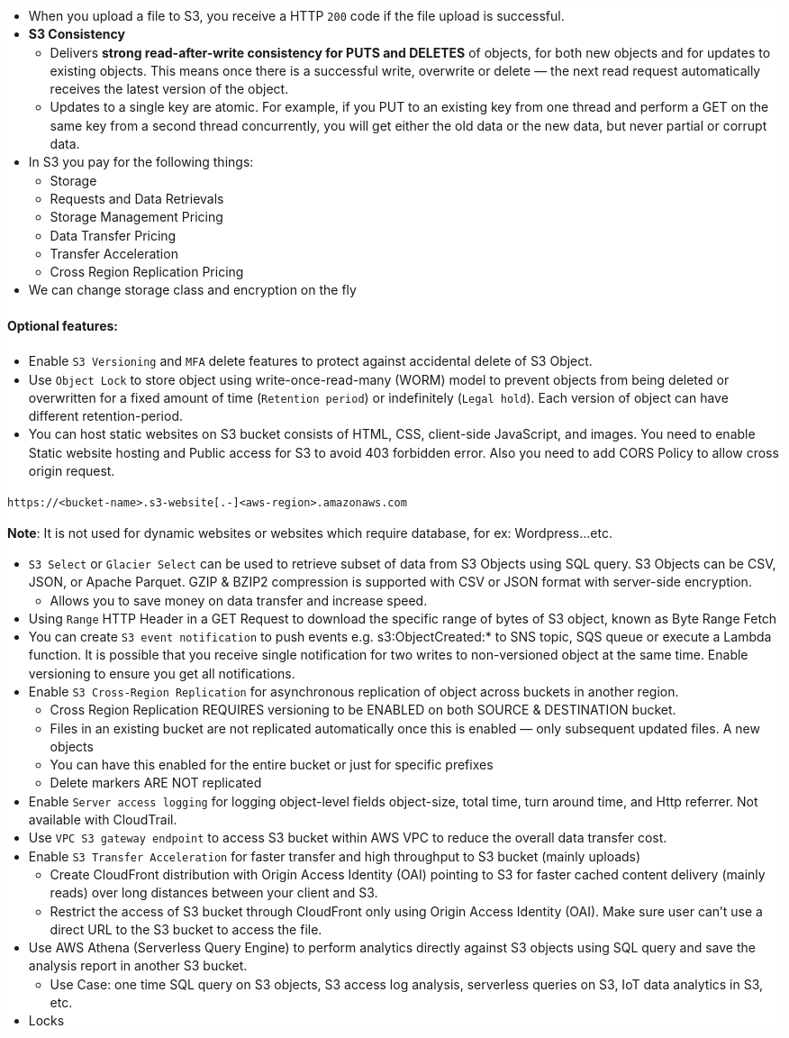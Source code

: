 * When you upload a file to S3, you receive a HTTP `200` code if the file upload is successful.
* **S3 Consistency**
  * Delivers **strong read-after-write consistency for PUTS and DELETES** of objects, for both new objects and for updates to existing objects. This means once there is a successful write, overwrite or delete — the next read request automatically receives the latest version of the object.
  * Updates to a single key are atomic. For example, if you PUT to an existing key from one thread and perform a GET on the same key from a second thread concurrently, you will get either the old data or the new data, but never partial or corrupt data.
* In S3 you pay for the following things:
  * Storage
  * Requests and Data Retrievals
  * Storage Management Pricing
  * Data Transfer Pricing
  * Transfer Acceleration
  * Cross Region Replication Pricing
* We can change storage class and encryption on the fly
#### Optional features:

* Enable `S3 Versioning` and `MFA` delete features to protect against accidental delete of S3 Object.
* Use `Object Lock` to store object using write-once-read-many (WORM) model to prevent objects from being deleted or overwritten for a fixed amount of time (`Retention period`) or indefinitely (`Legal hold`). Each version of object can have different retention-period.
* You can host static websites on S3 bucket consists of HTML, CSS, client-side JavaScript, and images. You need to enable Static website hosting and Public access for S3 to avoid 403 forbidden error. Also you need to add CORS Policy to allow cross origin request.

```
https://<bucket-name>.s3-website[.-]<aws-region>.amazonaws.com
```

**Note**: It is not used for dynamic websites or websites which require database, for ex: Wordpress...etc.

* `S3 Select` or `Glacier Select` can be used to retrieve subset of data from S3 Objects using SQL query. S3 Objects can be CSV, JSON, or Apache Parquet. GZIP & BZIP2 compression is supported with CSV or JSON format with server-side encryption.
  * Allows you to save money on data transfer and increase speed.
* Using `Range` HTTP Header in a GET Request to download the specific range of bytes of S3 object, known as Byte Range Fetch
* You can create `S3 event notification` to push events e.g. s3:ObjectCreated:* to SNS topic, SQS queue or execute a Lambda function. It is possible that you receive single notification for two writes to non-versioned object at the same time. Enable versioning to ensure you get all notifications.
* Enable `S3 Cross-Region Replication` for asynchronous replication of object across buckets in another region.
  * Cross Region Replication REQUIRES versioning to be ENABLED on both SOURCE & DESTINATION bucket.
  * Files in an existing bucket are not replicated automatically once this is enabled — only subsequent updated files. A new objects
  * You can have this enabled for the entire bucket or just for specific prefixes
  * Delete markers ARE NOT replicated
* Enable `Server access logging` for logging object-level fields object-size, total time, turn around time, and Http referrer. Not available with CloudTrail.
* Use `VPC S3 gateway endpoint` to access S3 bucket within AWS VPC to reduce the overall data transfer cost.
* Enable `S3 Transfer Acceleration` for faster transfer and high throughput to S3 bucket (mainly uploads)
  * Create CloudFront distribution with Origin Access Identity (OAI) pointing to S3 for faster cached content delivery (mainly reads) over long distances between your client and S3.
  * Restrict the access of S3 bucket through CloudFront only using Origin Access Identity (OAI). Make sure user can’t use a direct URL to the S3 bucket to access the file.
* Use AWS Athena (Serverless Query Engine) to perform analytics directly against S3 objects using SQL query and save the analysis report in another S3 bucket.
  * Use Case: one time SQL query on S3 objects, S3 access log analysis, serverless queries on S3, IoT data analytics in S3, etc.
* Locks